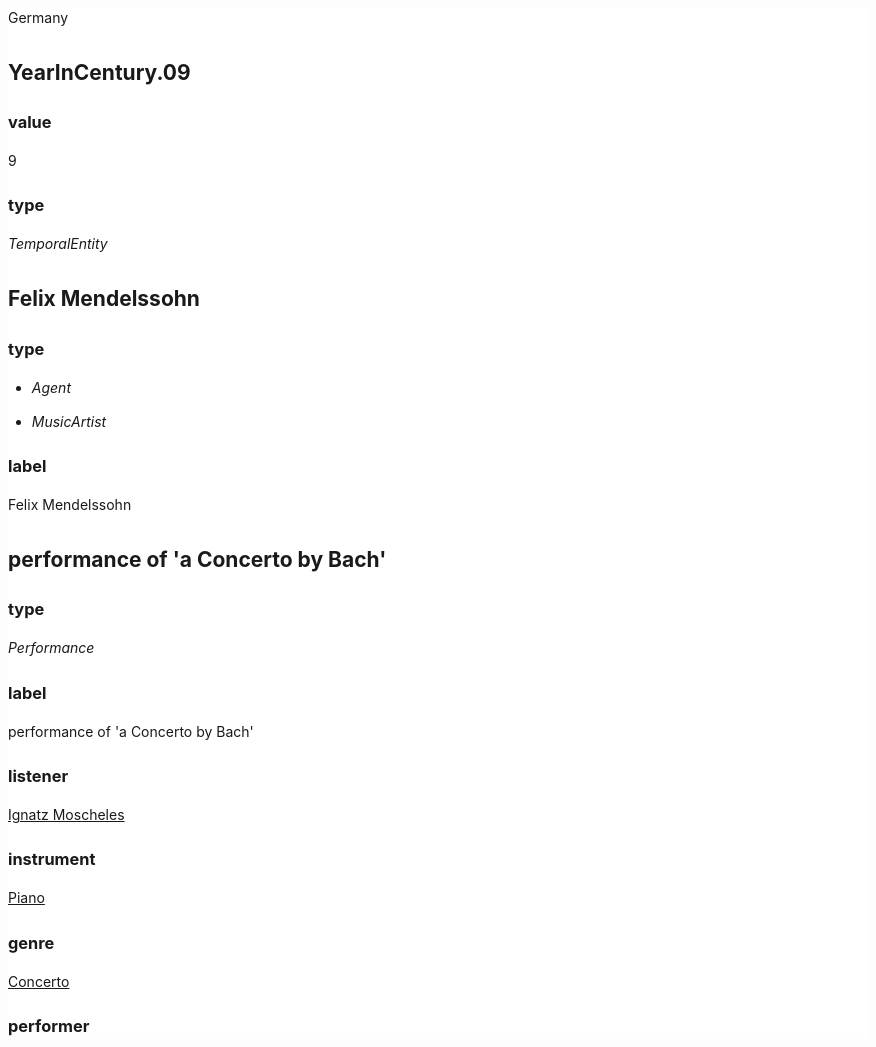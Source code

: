 
Germany

## YearInCentury.09

### value


9

### type


*TemporalEntity*

## Felix Mendelssohn

### type

 - *Agent*

 - *MusicArtist*

### label


Felix Mendelssohn

## performance of 'a Concerto by Bach'

### type


*Performance*

### label


performance of 'a Concerto by Bach'

### listener


[Ignatz Moscheles](#Ignatz-Moscheles)

### instrument


[Piano](#Piano)

### genre


[Concerto](#Concerto)

### performer
